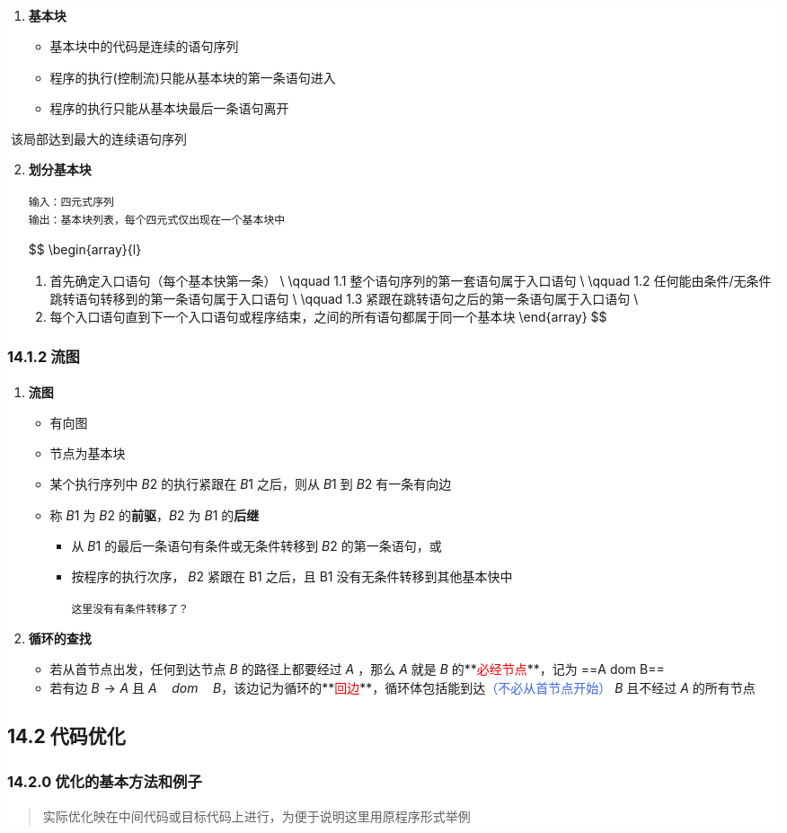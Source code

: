 1. **基本块**

   - 基本块中的代码是连续的语句序列

   - 程序的执行(控制流)只能从基本块的第一条语句进入

   - 程序的执行只能从基本块最后一条语句离开

​	<a sytle="color: RoyalBlue">该局部达到最大的连续语句序列</a>

2. **划分基本块**

   ```算法
   输入：四元式序列
   输出：基本块列表，每个四元式仅出现在一个基本块中
   ```

   $$
   \begin{array}{l}
   1. 首先确定入口语句（每个基本快第一条） \\
   	\qquad 1.1 整个语句序列的第一套语句属于入口语句 \\
   	\qquad 1.2 任何能由条件/无条件跳转语句转移到的第一条语句属于入口语句 \\
   	\qquad 1.3 紧跟在跳转语句之后的第一条语句属于入口语句 \\
   2. 每个入口语句直到下一个入口语句或程序结束，之间的所有语句都属于同一个基本块
   \end{array}
   $$

### 14.1.2 流图

1. **流图**

   - 有向图

   - 节点为基本块

   - 某个执行序列中 $B2$ 的执行紧跟在 $B1$ 之后，则从 $B1$ 到 $B2$ 有一条有向边

   - 称 $B1$ 为 $B2$ 的**前驱**，$B2$ 为 $B1$ 的**后继**

     - 从 $B1$ 的最后一条语句有条件或无条件转移到 $B2$ 的第一条语句，或

     - 按程序的执行次序， $B2$ 紧跟在 B1 之后，且 B1 没有无条件转移到其他基本快中

       ```问题
       这里没有有条件转移了？
       ```

2. **循环的查找**

   - 若从首节点出发，任何到达节点 $B$ 的路径上都要经过 $A$ ，那么 $A$ 就是 $B$ 的**<a style="color: Red">必经节点</a>**，记为 ==A dom B==
   - 若有边 $B\rightarrow A$ 且 $A\quad dom\quad B$，该边记为循环的**<a style="color: Red">回边</a>**，循环体包括能到达<a style="color: RoyalBlue">（不必从首节点开始）</a> $B$ 且不经过 $A$ 的所有节点

## 14.2 代码优化

### 14.2.0 优化的基本方法和例子

> 实际优化映在中间代码或目标代码上进行，为便于说明这里用原程序形式举例
